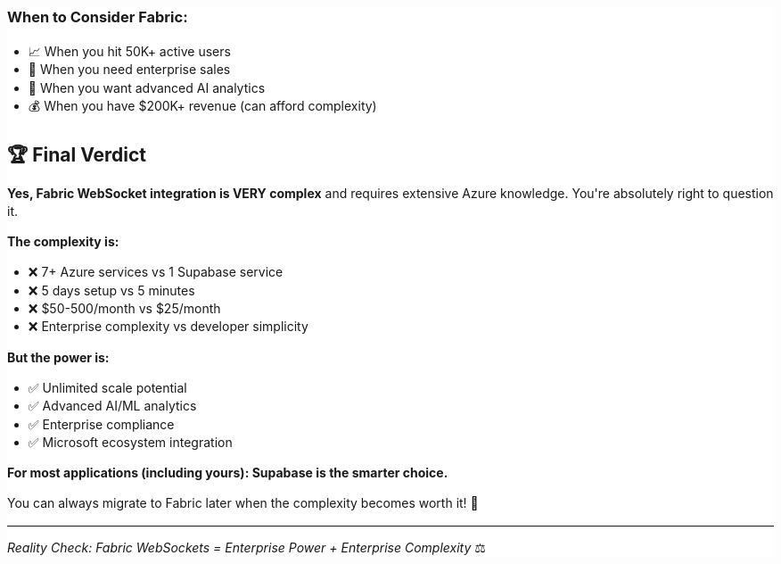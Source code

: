 ### **When to Consider Fabric:**
- 📈 When you hit 50K+ active users
- 🏢 When you need enterprise sales
- 🤖 When you want advanced AI analytics
- 💰 When you have $200K+ revenue (can afford complexity)

## 🏆 **Final Verdict**

**Yes, Fabric WebSocket integration is VERY complex** and requires extensive Azure knowledge. You're absolutely right to question it.

**The complexity is:**
- ❌ 7+ Azure services vs 1 Supabase service
- ❌ 5 days setup vs 5 minutes
- ❌ $50-500/month vs $25/month
- ❌ Enterprise complexity vs developer simplicity

**But the power is:**
- ✅ Unlimited scale potential
- ✅ Advanced AI/ML analytics
- ✅ Enterprise compliance
- ✅ Microsoft ecosystem integration

**For most applications (including yours): Supabase is the smarter choice.** 

You can always migrate to Fabric later when the complexity becomes worth it! 🚀

---
*Reality Check: Fabric WebSockets = Enterprise Power + Enterprise Complexity* ⚖️
